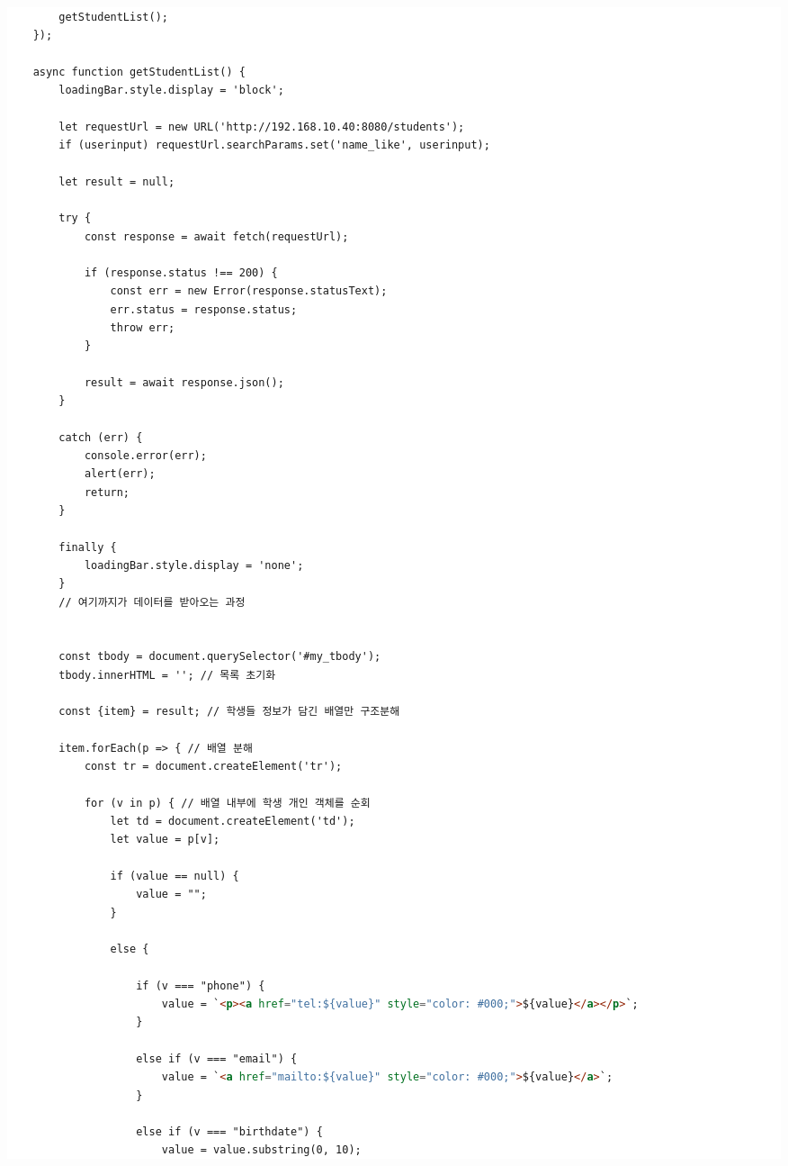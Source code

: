 ```html
        getStudentList();
    });

    async function getStudentList() {
        loadingBar.style.display = 'block';

        let requestUrl = new URL('http://192.168.10.40:8080/students');      
        if (userinput) requestUrl.searchParams.set('name_like', userinput);

        let result = null;

        try {
            const response = await fetch(requestUrl);

            if (response.status !== 200) {
                const err = new Error(response.statusText);
                err.status = response.status;
                throw err;
            }

            result = await response.json();
        }

        catch (err) {
            console.error(err);
            alert(err);
            return;
        }

        finally {
            loadingBar.style.display = 'none';
        }
        // 여기까지가 데이터를 받아오는 과정


        const tbody = document.querySelector('#my_tbody');
        tbody.innerHTML = ''; // 목록 초기화

        const {item} = result; // 학생들 정보가 담긴 배열만 구조분해

        item.forEach(p => { // 배열 분해
            const tr = document.createElement('tr');

            for (v in p) { // 배열 내부에 학생 개인 객체를 순회
                let td = document.createElement('td');
                let value = p[v];

                if (value == null) {
                    value = "";
                } 
                
                else {

                    if (v === "phone") {
                        value = `<p><a href="tel:${value}" style="color: #000;">${value}</a></p>`;
                    }
                    
                    else if (v === "email") {
                        value = `<a href="mailto:${value}" style="color: #000;">${value}</a>`;
                    }

                    else if (v === "birthdate") {
                        value = value.substring(0, 10);
```